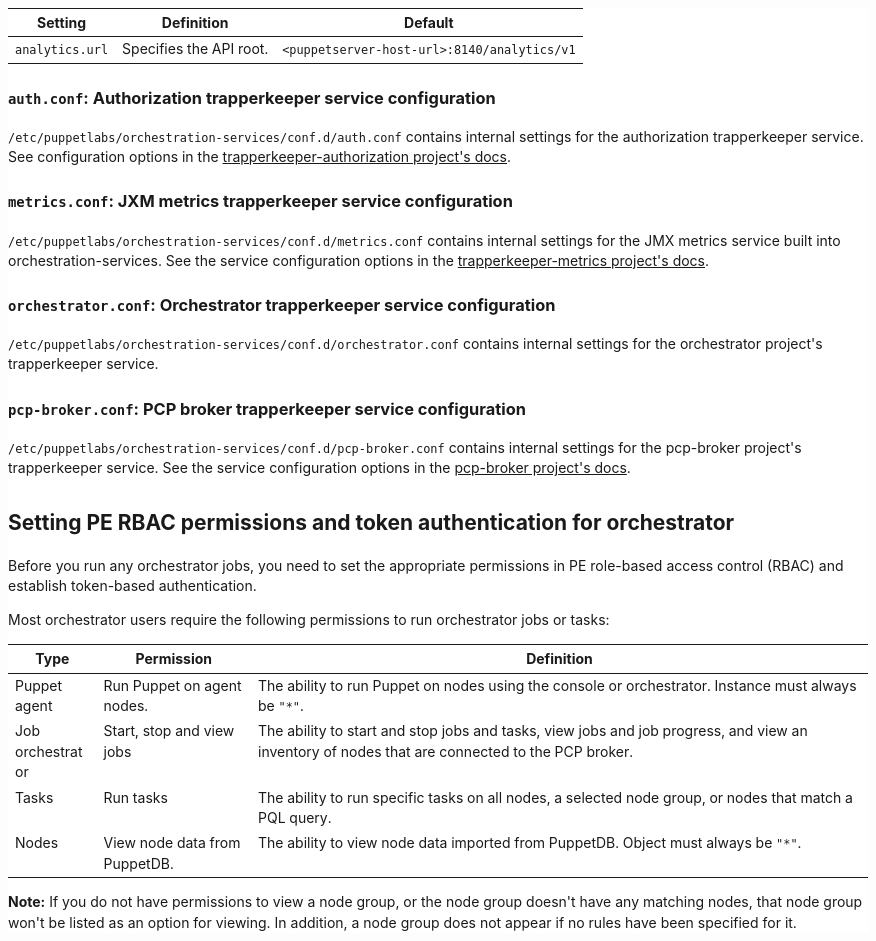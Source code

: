 |Setting|Definition|Default|
|-------|----------|-------|
|`analytics.url`|Specifies the API root.|`<puppetserver-host-url>:8140/analytics/v1`|

### `auth.conf`: Authorization trapperkeeper service configuration

`/etc/puppetlabs/orchestration-services/conf.d/auth.conf` contains internal settings for the authorization trapperkeeper service. See configuration options in the [trapperkeeper-authorization project's docs](https://github.com/puppetlabs/trapperkeeper-authorization/blob/master/doc/authorization-config.md).

### `metrics.conf`: JXM metrics trapperkeeper service configuration

`/etc/puppetlabs/orchestration-services/conf.d/metrics.conf` contains internal settings for the JMX metrics service built into orchestration-services. See the service configuration options in the [trapperkeeper-metrics project's docs](https://github.com/puppetlabs/trapperkeeper-metrics/blob/master/documentation/configuration.md).

### `orchestrator.conf`: Orchestrator trapperkeeper service configuration

`/etc/puppetlabs/orchestration-services/conf.d/orchestrator.conf` contains internal settings for the orchestrator project's trapperkeeper service.

### `pcp-broker.conf`: PCP broker trapperkeeper service configuration

`/etc/puppetlabs/orchestration-services/conf.d/pcp-broker.conf` contains internal settings for the pcp-broker project's trapperkeeper service. See the service configuration options in the [pcp-broker project's docs](https://github.com/puppetlabs/pcp-broker/blob/master/doc/configuration.md#service-configuration).

## Setting PE RBAC permissions and token authentication for orchestrator

Before you run any orchestrator jobs, you need to set the appropriate permissions in PE role-based access control \(RBAC\) and establish token-based authentication.

Most orchestrator users require the following permissions to run orchestrator jobs or tasks:

|Type|Permission|Definition|
|----|----------|----------|
|Puppet agent|Run Puppet on agent nodes.|The ability to run Puppet on nodes using the console or orchestrator. Instance must always be `"*"`.|
|Job orchestrator|Start, stop and view jobs|The ability to start and stop jobs and tasks, view jobs and job progress, and view an inventory of nodes that are connected to the PCP broker.|
|Tasks|Run tasks|The ability to run specific tasks on all nodes, a selected node group, or nodes that match a PQL query.|
|Nodes|View node data from PuppetDB.|The ability to view node data imported from PuppetDB. Object must always be `"*"`.|

**Note:** If you do not have permissions to view a node group, or the node group doesn't have any matching nodes, that node group won't be listed as an option for viewing. In addition, a node group does not appear if no rules have been specified for it.
